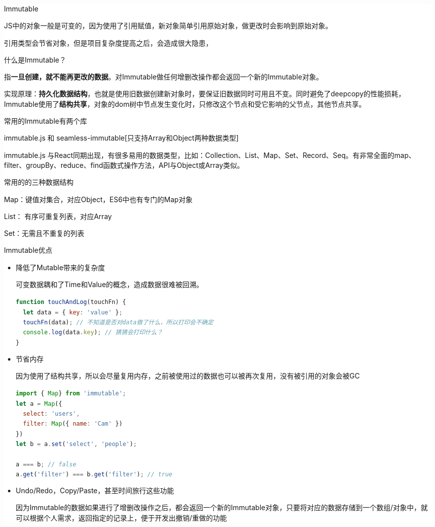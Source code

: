 Immutable

JS中的对象一般是可变的，因为使用了引用赋值，新对象简单引用原始对象，做更改时会影响到原始对象。

引用类型会节省对象，但是项目复杂度提高之后，会造成很大隐患，

什么是Immutable？

指**一旦创建，就不能再更改的数据**。对Immutable做任何增删改操作都会返回一个新的Immutable对象。

实现原理：**持久化数据结构**，也就是使用旧数据创建新对象时，要保证旧数据同时可用且不变。同时避免了deepcopy的性能损耗，Immutable使用了**结构共享**，对象的dom树中节点发生变化时，只修改这个节点和受它影响的父节点，其他节点共享。

常用的Immutable有两个库

immutable.js 和 seamless-immutable[只支持Array和Object两种数据类型]

immutable.js 与React同期出现，有很多易用的数据类型，比如：Collection、List、Map、Set、Record、Seq。有非常全面的map、filter、groupBy、reduce、find函数式操作方法，API与Object或Array类似。

常用的的三种数据结构

Map：键值对集合，对应Object，ES6中也有专门的Map对象

List： 有序可重复列表，对应Array

Set：无需且不重复的列表

Immutable优点

- 降低了Mutable带来的复杂度

  可变数据耦和了Time和Value的概念，造成数据很难被回溯。

  ```javascript
  function touchAndLog(touchFn) {
    let data = { key: 'value' };
    touchFn(data); // 不知道是否对data做了什么，所以打印会不确定
    console.log(data.key); // 猜猜会打印什么？
  }
  ```

- 节省内存

  因为使用了结构共享，所以会尽量复用内存，之前被使用过的数据也可以被再次复用，没有被引用的对象会被GC

  ```javascript
  import { Map} from 'immutable';
  let a = Map({
    select: 'users',
    filter: Map({ name: 'Cam' })
  })
  let b = a.set('select', 'people');
  
  a === b; // false
  a.get('filter') === b.get('filter'); // true
  ```

- Undo/Redo，Copy/Paste，甚至时间旅行这些功能

  因为Immutable的数据如果进行了增删改操作之后，都会返回一个新的Immutable对象，只要将对应的数据存储到一个数组/对象中，就可以根据个人需求，返回指定的记录上，便于开发出撤销/重做的功能

